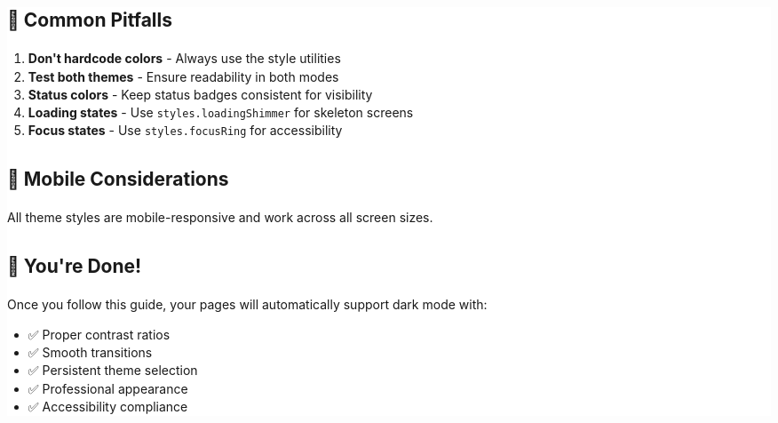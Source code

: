 ## 🚨 Common Pitfalls

1. **Don't hardcode colors** - Always use the style utilities
2. **Test both themes** - Ensure readability in both modes
3. **Status colors** - Keep status badges consistent for visibility
4. **Loading states** - Use `styles.loadingShimmer` for skeleton screens
5. **Focus states** - Use `styles.focusRing` for accessibility

## 📱 Mobile Considerations

All theme styles are mobile-responsive and work across all screen sizes.

## 🎉 You're Done!

Once you follow this guide, your pages will automatically support dark mode with:
- ✅ Proper contrast ratios
- ✅ Smooth transitions
- ✅ Persistent theme selection
- ✅ Professional appearance
- ✅ Accessibility compliance